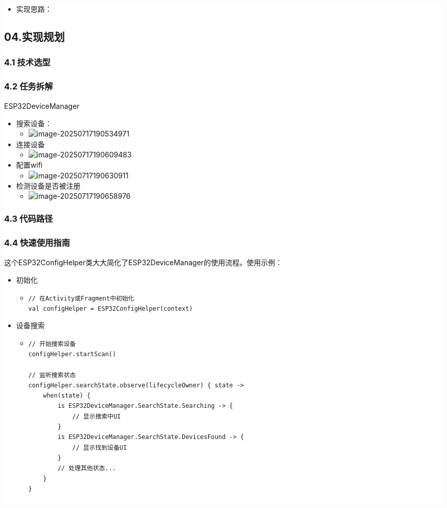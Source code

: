 - 实现思路：



## 04.实现规划

### 4.1 技术选型



### 4.2 任务拆解

ESP32DeviceManager

- 搜索设备：
  - ![image-20250717190534971](../../_pic_/image-20250717190534971.png)
- 连接设备
  - ![image-20250717190609483](../../_pic_/image-20250717190609483.png)
- 配置wifi
  - ![image-20250717190630911](../../_pic_/image-20250717190630911.png)
- 检测设备是否被注册
  - ![image-20250717190658976](../../_pic_/image-20250717190658976.png)

### 4.3 代码路径



### 4.4 快速使用指南

这个ESP32ConfigHelper类大大简化了ESP32DeviceManager的使用流程。使用示例：

- 初始化

  - ```
    // 在Activity或Fragment中初始化
    val configHelper = ESP32ConfigHelper(context)
    ```

- 设备搜索

  - ```
    // 开始搜索设备
    configHelper.startScan()
    
    // 监听搜索状态
    configHelper.searchState.observe(lifecycleOwner) { state ->
        when(state) {
            is ESP32DeviceManager.SearchState.Searching -> {
                // 显示搜索中UI
            }
            is ESP32DeviceManager.SearchState.DevicesFound -> {
                // 显示找到设备UI
            }
            // 处理其他状态...
        }
    }
    